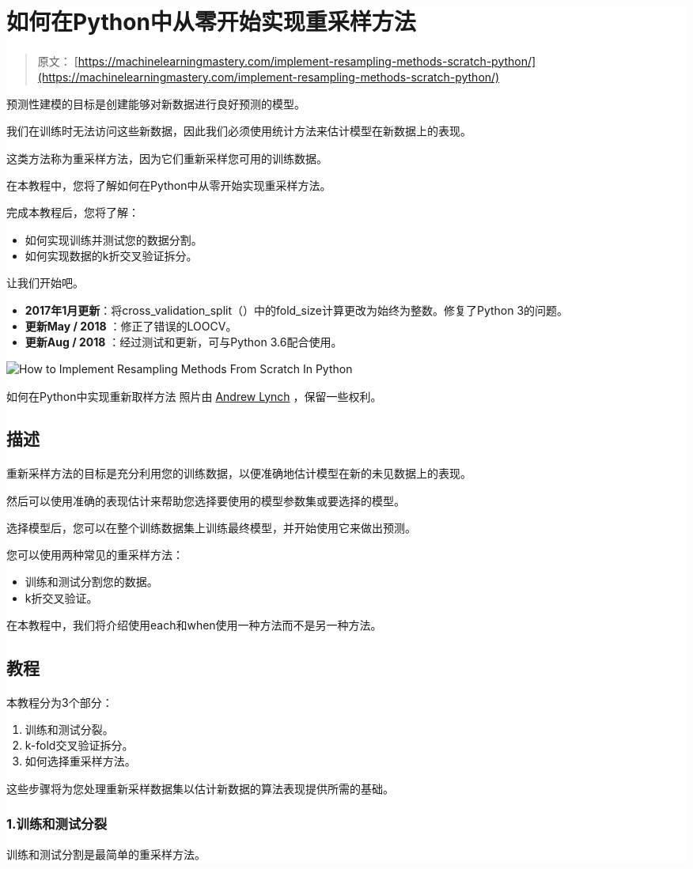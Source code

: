 # 如何在Python中从零开始实现重采样方法

> 原文： [https://machinelearningmastery.com/implement-resampling-methods-scratch-python/](https://machinelearningmastery.com/implement-resampling-methods-scratch-python/)

预测性建模的目标是创建能够对新数据进行良好预测的模型。

我们在训练时无法访问这些新数据，因此我们必须使用统计方法来估计模型在新数据上的表现。

这类方法称为重采样方法，因为它们重新采样您可用的训练数据。

在本教程中，您将了解如何在Python中从零开始实现重采样方法。

完成本教程后，您将了解：

*   如何实现训练并测试您的数据分割。
*   如何实现数据的k折交叉验证拆分。

让我们开始吧。

*   **2017年1月更新**：将cross_validation_split（）中的fold_size计算更改为始终为整数。修复了Python 3的问题。
*   **更新May / 2018** ：修正了错误的LOOCV。
*   **更新Aug / 2018** ：经过测试和更新，可与Python 3.6配合使用。

![How to Implement Resampling Methods From Scratch In Python](img/a65fa70aa5d4e102c4493609da25fa36.jpg)

如何在Python中实现重新取样方法
照片由 [Andrew Lynch](https://www.flickr.com/photos/newandrew/8478102656/) ，保留一些权利。

## 描述

重新采样方法的目标是充分利用您的训练数据，以便准确地估计模型在新的未见数据上的表现。

然后可以使用准确的表现估计来帮助您选择要使用的模型参数集或要选择的模型。

选择模型后，您可以在整个训练数据集上训练最终模型，并开始使用它来做出预测。

您可以使用两种常见的重采样方法：

*   训练和测试分割您的数据。
*   k折交叉验证。

在本教程中，我们将介绍使用each和when使用一种方法而不是另一种方法。

## 教程

本教程分为3个部分：

1.  训练和测试分裂。
2.  k-fold交叉验证拆分。
3.  如何选择重采样方法。

这些步骤将为您处理重新采样数据集以估计新数据的算法表现提供所需的基础。

### 1.训练和测试分裂

训练和测试分割是最简单的重采样方法。
